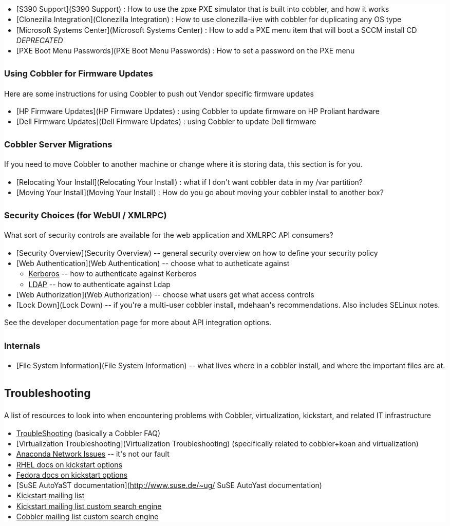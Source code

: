   * [S390 Support](S390 Support) : How to use the zpxe PXE simulator that is built into cobbler, and how it works
  * [Clonezilla Integration](Clonezilla Integration) : How to use clonezilla-live with cobbler for duplicating any OS type
  * [Microsoft Systems Center](Microsoft Systems Center) : How to add a PXE menu item that will boot a SCCM install CD *DEPRECATED*
  * [PXE Boot Menu Passwords](PXE Boot Menu Passwords) : How to set a password on the PXE menu

### Using Cobbler for Firmware Updates

Here are some instructions for using Cobbler to push out Vendor specific firmware updates

  * [HP Firmware Updates](HP Firmware Updates) : using Cobbler to update firmware on HP Proliant hardware
  * [Dell Firmware Updates](Dell Firmware Updates) : using Cobbler to update Dell firmware 


### Cobbler Server Migrations

If you need to move Cobbler to another machine or change where it is storing data, this section is for you.
 
  * [Relocating Your Install](Relocating Your Install) : what if I don't want cobbler data in my /var partition?
  * [Moving Your Install](Moving Your Install) : How do you go about moving your cobbler install to another box?

### Security Choices (for WebUI / XMLRPC)

What sort of security controls are available for the web application and XMLRPC API consumers?

  * [Security Overview](Security Overview) -- general security overview on how to define your security policy 
  * [Web Authentication](Web Authentication) -- choose what to autheticate against
      * [Kerberos](Kerberos) -- how to authenticate against Kerberos
      * [LDAP](LDAP) -- how to authenticate against Ldap
  * [Web Authorization](Web Authorization) -- choose what users get what access controls
  * [Lock Down](Lock Down) -- if you're a multi-user cobbler install, mdehaan's recommendations.  Also includes SELinux notes.

See the developer documentation page for more about API integration options.

### Internals

  * [File System Information](File System Information) -- what lives where in a cobbler install, and where the important files are at.

## Troubleshooting 

A list of resources to look into when encountering problems with Cobbler, virtualization, kickstart, and related IT infrastructure

  * [TroubleShooting](Troubleshooting) (basically a Cobbler FAQ)
  * [Virtualization Troubleshooting](Virtualization Troubleshooting) (specifically related to cobbler+koan and virtualization)
  * [Anaconda Network Issues](http://fedoraproject.org/wiki/Anaconda/NetworkIssues) -- it's not our fault
  * [RHEL docs on kickstart options](http://www.redhat.com/docs/manuals/enterprise/RHEL-5-manual/Installation_Guide-en-US/s1-kickstart2-options.html)
  * [Fedora docs on kickstart options](http://fedoraproject.org/wiki/Anaconda/Option) 
  * [SuSE AutoYaST documentation](http://www.suse.de/~ug/ SuSE AutoYast documentation)
  * [Kickstart mailing list](http://www.redhat.com/mailman/listinfo/kickstart-list)
  * [Kickstart mailing list custom search engine](http://www.google.com/coop/cse?cx=016811804524159694721%3A1h7btspnxtu)
  * [Cobbler mailing list custom search engine](http://www.google.com/coop/cse?cx=016811804524159694721:pfx-ny1pn3s)
